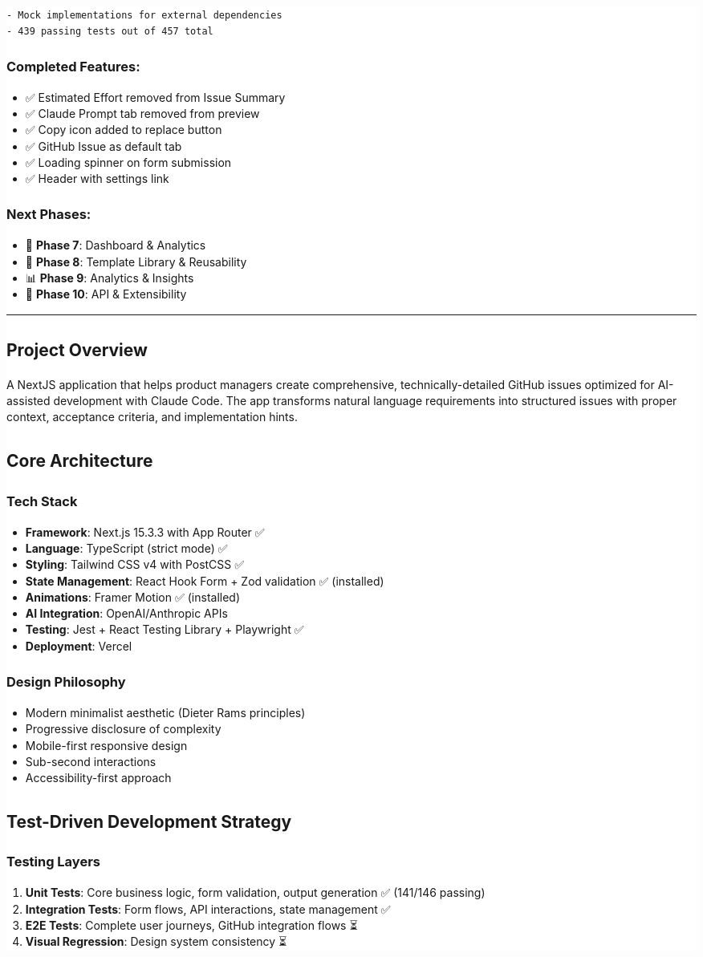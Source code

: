     - Mock implementations for external dependencies
    - 439 passing tests out of 457 total

### Completed Features:
- ✅ Estimated Effort removed from Issue Summary
- ✅ Claude Prompt tab removed from preview
- ✅ Copy icon added to replace button
- ✅ GitHub Issue as default tab
- ✅ Loading spinner on form submission
- ✅ Header with settings link

### Next Phases:
- 🚀 **Phase 7**: Dashboard & Analytics
- 🔄 **Phase 8**: Template Library & Reusability
- 📊 **Phase 9**: Analytics & Insights
- 🔧 **Phase 10**: API & Extensibility

---

## Project Overview

A NextJS application that helps product managers create comprehensive, technically-detailed GitHub issues optimized for AI-assisted development with Claude Code. The app transforms natural language requirements into structured issues with proper context, acceptance criteria, and implementation hints.

## Core Architecture

### Tech Stack
- **Framework**: Next.js 15.3.3 with App Router ✅
- **Language**: TypeScript (strict mode) ✅
- **Styling**: Tailwind CSS v4 with PostCSS ✅
- **State Management**: React Hook Form + Zod validation ✅ (installed)
- **Animations**: Framer Motion ✅ (installed)
- **AI Integration**: OpenAI/Anthropic APIs
- **Testing**: Jest + React Testing Library + Playwright ✅
- **Deployment**: Vercel

### Design Philosophy
- Modern minimalist aesthetic (Dieter Rams principles)
- Progressive disclosure of complexity
- Mobile-first responsive design
- Sub-second interactions
- Accessibility-first approach

## Test-Driven Development Strategy

### Testing Layers
1. **Unit Tests**: Core business logic, form validation, output generation ✅ (141/146 passing)
2. **Integration Tests**: Form flows, API interactions, state management ✅
3. **E2E Tests**: Complete user journeys, GitHub integration flows ⏳
4. **Visual Regression**: Design system consistency ⏳
